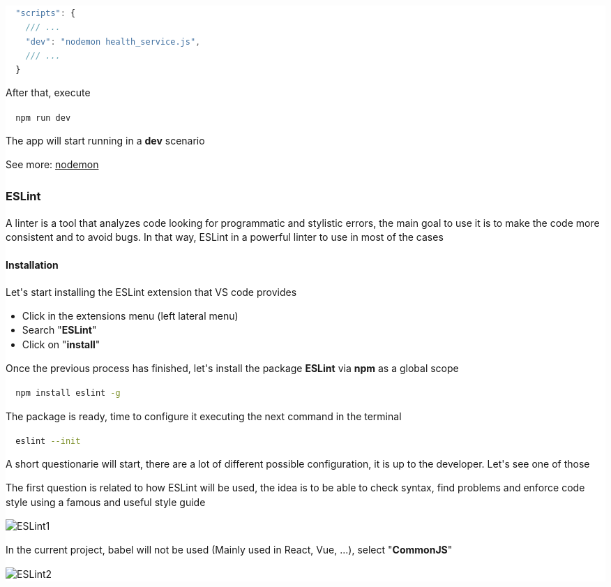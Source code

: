```javascript
  "scripts": {
    /// ...
    "dev": "nodemon health_service.js",
    /// ...
  }
```

After that, execute

```bash
  npm run dev
```

The app will start running in a __dev__ scenario

See more:
[nodemon](https://www.npmjs.com/package/nodemon)

### ESLint

A linter is a tool that analyzes code looking for programmatic and stylistic errors, the main goal to use it is to make the code more consistent and to avoid bugs. In that way, ESLint in a powerful linter to use in most of the cases

#### Installation

Let's start installing the ESLint extension that VS code provides

- Click in the extensions menu (left lateral menu)
- Search "__ESLint__"
- Click on "__install__"

Once the previous process has finished, let's install the package __ESLint__ via **npm** as a global scope

```bash
  npm install eslint -g
```

The package is ready, time to configure it executing the next command in the terminal

```bash
  eslint --init
```

A short questionarie will start, there are a lot of different possible configuration, it is up to the developer. Let's see one of those

The first question is related to how ESLint will be used, the idea is to be able to check syntax, find problems and enforce code style using a famous and useful style guide

![ESLint1](https://storage.googleapis.com/project_pictures/nodeJS-express-template/ESLint/eslint_001.png)

In the current project, babel will not be used (Mainly used in React, Vue, ...), select "__CommonJS__"

![ESLint2](https://storage.googleapis.com/project_pictures/nodeJS-express-template/ESLint/eslint_002.png)
